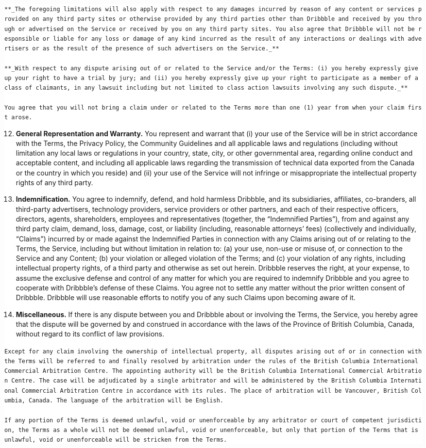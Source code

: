     **_The foregoing limitations will also apply with respect to any damages incurred by reason of any content or services provided on any third party sites or otherwise provided by any third parties other than Dribbble and received by you through or advertised on the Service or received by you on any third party sites. You also agree that Dribbble will not be responsible or liable for any loss or damage of any kind incurred as the result of any interactions or dealings with advertisers or as the result of the presence of such advertisers on the Service._**
    
    **_With respect to any dispute arising out of or related to the Service and/or the Terms: (i) you hereby expressly give up your right to have a trial by jury; and (ii) you hereby expressly give up your right to participate as a member of a class of claimants, in any lawsuit including but not limited to class action lawsuits involving any such dispute._**
    
    You agree that you will not bring a claim under or related to the Terms more than one (1) year from when your claim first arose.
    
12.  **General Representation and Warranty.** You represent and warrant that (i) your use of the Service will be in strict accordance with the Terms, the Privacy Policy, the Community Guidelines and all applicable laws and regulations (including without limitation any local laws or regulations in your country, state, city, or other governmental area, regarding online conduct and acceptable content, and including all applicable laws regarding the transmission of technical data exported from the Canada or the country in which you reside) and (ii) your use of the Service will not infringe or misappropriate the intellectual property rights of any third party.
    
13.  **Indemnification.** You agree to indemnify, defend, and hold harmless Dribbble, and its subsidiaries, affiliates, co-branders, all third-party advertisers, technology providers, service providers or other partners, and each of their respective officers, directors, agents, shareholders, employees and representatives (together, the “Indemnified Parties”), from and against any third party claim, demand, loss, damage, cost, or liability (including, reasonable attorneys’ fees) (collectively and individually, “Claims”) incurred by or made against the Indemnified Parties in connection with any Claims arising out of or relating to the Terms, the Service, including but without limitation in relation to: (a) your use, non-use or misuse of, or connection to the Service and any Content; (b) your violation or alleged violation of the Terms; and (c) your violation of any rights, including intellectual property rights, of a third party and otherwise as set out herein. Dribbble reserves the right, at your expense, to assume the exclusive defense and control of any matter for which you are required to indemnify Dribbble and you agree to cooperate with Dribbble’s defense of these Claims. You agree not to settle any matter without the prior written consent of Dribbble. Dribbble will use reasonable efforts to notify you of any such Claims upon becoming aware of it.
    
14.  **Miscellaneous.** If there is any dispute between you and Dribbble about or involving the Terms, the Service, you hereby agree that the dispute will be governed by and construed in accordance with the laws of the Province of British Columbia, Canada, without regard to its conflict of law provisions.
    
    Except for any claim involving the ownership of intellectual property, all disputes arising out of or in connection with the Terms will be referred to and finally resolved by arbitration under the rules of the British Columbia International Commercial Arbitration Centre. The appointing authority will be the British Columbia International Commercial Arbitration Centre. The case will be adjudicated by a single arbitrator and will be administered by the British Columbia International Commercial Arbitration Centre in accordance with its rules. The place of arbitration will be Vancouver, British Columbia, Canada. The language of the arbitration will be English.
    
    If any portion of the Terms is deemed unlawful, void or unenforceable by any arbitrator or court of competent jurisdiction, the Terms as a whole will not be deemed unlawful, void or unenforceable, but only that portion of the Terms that is unlawful, void or unenforceable will be stricken from the Terms.
    